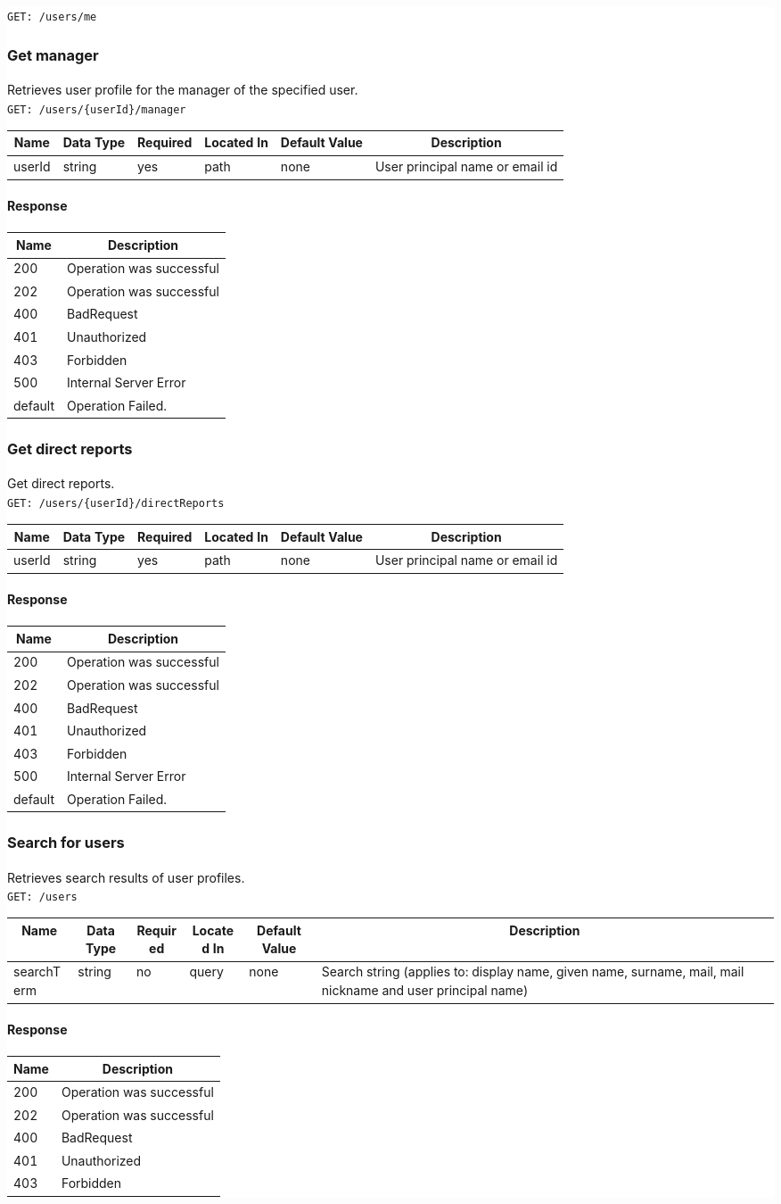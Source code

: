 ```GET: /users/me``` 

### Get manager 
Retrieves user profile for the manager of the specified user.  
```GET: /users/{userId}/manager``` 

| Name| Data Type|Required|Located In|Default Value|Description|
| ---|---|---|---|---|---|
|userId|string|yes|path|none|User principal name or email id|

#### Response

|Name|Description|
|---|---|
|200|Operation was successful|
|202|Operation was successful|
|400|BadRequest|
|401|Unauthorized|
|403|Forbidden|
|500|Internal Server Error|
|default|Operation Failed.|



### Get direct reports 
Get direct reports.  
```GET: /users/{userId}/directReports``` 

| Name| Data Type|Required|Located In|Default Value|Description|
| ---|---|---|---|---|---|
|userId|string|yes|path|none|User principal name or email id|

#### Response

|Name|Description|
|---|---|
|200|Operation was successful|
|202|Operation was successful|
|400|BadRequest|
|401|Unauthorized|
|403|Forbidden|
|500|Internal Server Error|
|default|Operation Failed.|



### Search for users 
Retrieves search results of user profiles.  
```GET: /users``` 

| Name| Data Type|Required|Located In|Default Value|Description|
| ---|---|---|---|---|---|
|searchTerm|string|no|query|none|Search string (applies to: display name, given name, surname, mail, mail nickname and user principal name)|

#### Response

|Name|Description|
|---|---|
|200|Operation was successful|
|202|Operation was successful|
|400|BadRequest|
|401|Unauthorized|
|403|Forbidden|
```